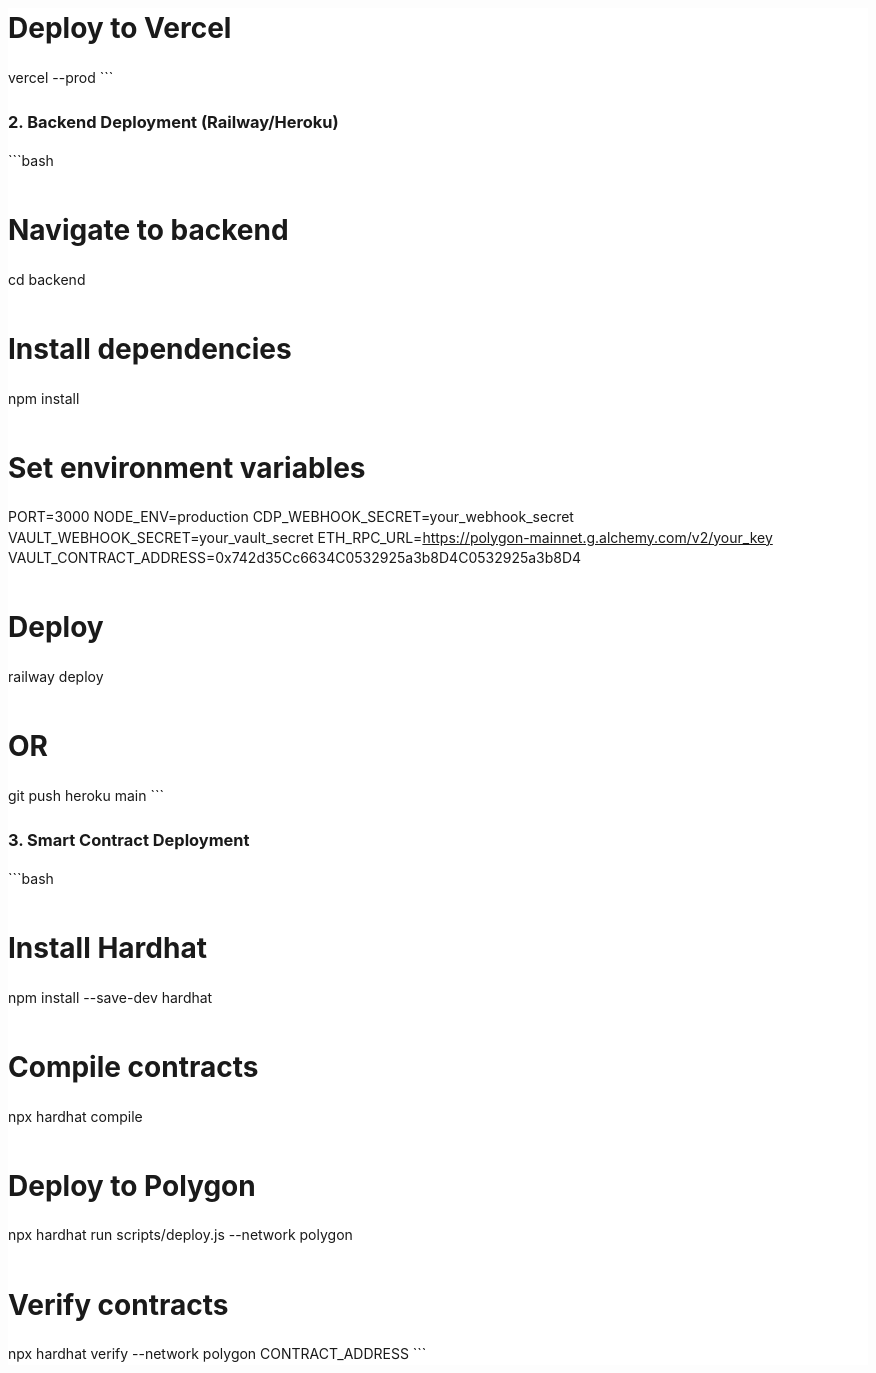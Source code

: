 # Deploy to Vercel
vercel --prod
\`\`\`

### 2. Backend Deployment (Railway/Heroku)

\`\`\`bash
# Navigate to backend
cd backend

# Install dependencies
npm install

# Set environment variables
PORT=3000
NODE_ENV=production
CDP_WEBHOOK_SECRET=your_webhook_secret
VAULT_WEBHOOK_SECRET=your_vault_secret
ETH_RPC_URL=https://polygon-mainnet.g.alchemy.com/v2/your_key
VAULT_CONTRACT_ADDRESS=0x742d35Cc6634C0532925a3b8D4C0532925a3b8D4

# Deploy
railway deploy
# OR
git push heroku main
\`\`\`

### 3. Smart Contract Deployment

\`\`\`bash
# Install Hardhat
npm install --save-dev hardhat

# Compile contracts
npx hardhat compile

# Deploy to Polygon
npx hardhat run scripts/deploy.js --network polygon

# Verify contracts
npx hardhat verify --network polygon CONTRACT_ADDRESS
\`\`\`
